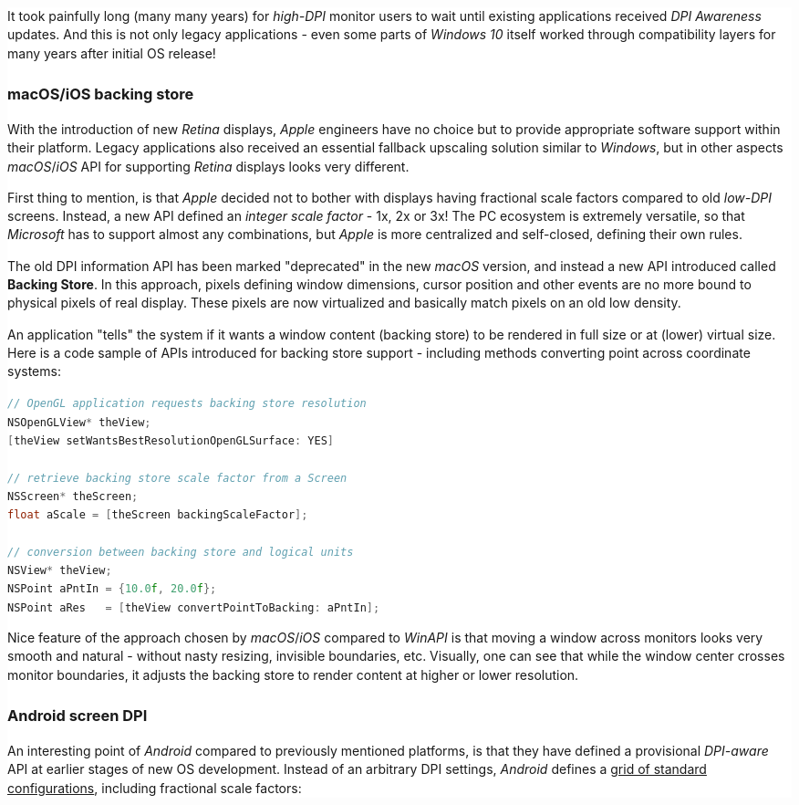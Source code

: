 It took painfully long (many many years) for *high-DPI* monitor users to wait until existing applications received *DPI Awareness* updates.
And this is not only legacy applications - even some parts of *Windows 10* itself worked through compatibility layers for many years after initial OS release!

### macOS/iOS backing store

With the introduction of new *Retina* displays, *Apple* engineers have no choice but to provide appropriate software support within their platform.
Legacy applications also received an essential fallback upscaling solution similar to *Windows*,
but in other aspects *macOS*/*iOS* API for supporting *Retina* displays looks very different.

First thing to mention, is that *Apple* decided not to bother with displays having fractional scale factors compared to old *low-DPI* screens.
Instead, a new API defined an *integer scale factor* - 1x, 2x or 3x!
The PC ecosystem is extremely versatile, so that *Microsoft* has to support almost any combinations,
but *Apple* is more centralized and self-closed, defining their own rules.

The old DPI information API has been marked "deprecated" in the new *macOS* version, and instead a new API introduced called **Backing Store**.
In this approach, pixels defining window dimensions, cursor position and other events are no more bound to physical pixels of real display.
These pixels are now virtualized and basically match pixels on an old low density.

An application "tells" the system if it wants a window content (backing store) to be rendered in full size or at (lower) virtual size.
Here is a code sample of APIs introduced for backing store support - including methods converting point across coordinate systems:

```cpp
// OpenGL application requests backing store resolution
NSOpenGLView* theView;
[theView setWantsBestResolutionOpenGLSurface: YES]

// retrieve backing store scale factor from a Screen
NSScreen* theScreen;
float aScale = [theScreen backingScaleFactor];

// conversion between backing store and logical units
NSView* theView;
NSPoint aPntIn = {10.0f, 20.0f};
NSPoint aRes   = [theView convertPointToBacking: aPntIn];
```

Nice feature of the approach chosen by *macOS*/*iOS* compared to *WinAPI* is that moving a window
across monitors looks very smooth and natural - without nasty resizing, invisible boundaries, etc.
Visually, one can see that while the window center crosses monitor boundaries, it adjusts the backing store to render content at higher or lower resolution.

### Android screen DPI

An interesting point of *Android* compared to previously mentioned platforms,
is that they have defined a provisional *DPI-aware* API at earlier stages of new OS development.
Instead of an arbitrary DPI settings, *Android* defines
a [grid of standard configurations](https://developer.android.com/reference/android/util/DisplayMetrics.html), including fractional scale factors:

